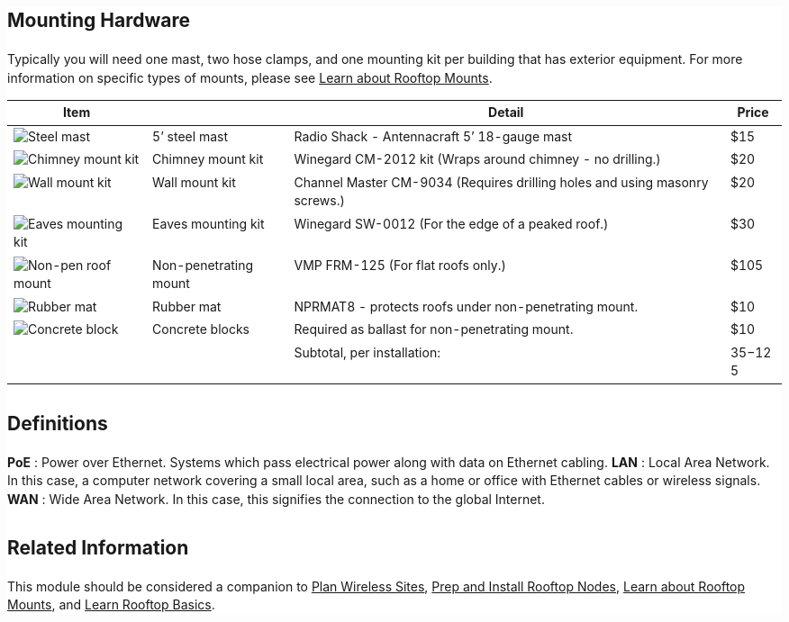 ## Mounting Hardware

Typically you will need one mast, two hose clamps, and one mounting kit per building that has exterior equipment. For more information on specific types of mounts, please see [Learn about Rooftop Mounts](/docs/cck/building-mounting/learn-about-rooftop-mounts).

Item | &nbsp; | Detail | Price
---- | ------ | ------ | -----
![Steel mast](/files/steel_mast.png "Steel mast") | 5’ steel mast | Radio Shack - Antennacraft 5’ 18-gauge mast | $15
![Chimney mount kit](/files/chimney_mount_kit.png "Chimney mount kit") | Chimney mount kit | Winegard CM-2012 kit (Wraps around chimney - no drilling.) | $20
![Wall mount kit](/files/wall_mount_kit.png "Wall mount kit") | Wall mount kit | Channel Master CM-9034 (Requires drilling holes and using masonry screws.) | $20
![Eaves mounting kit](/files/eaves_mounting_kit.png "Eaves mount kit") | Eaves mounting kit | Winegard SW-0012 (For the edge of a peaked roof.) | $30
![Non-pen roof mount](/files/non_penatrating_mount.png "Non-pen roof mount") | Non-penetrating mount | VMP FRM-125 (For flat roofs only.) | $105
![Rubber mat](/files/rubber_mat.png "Rubber mat") | Rubber mat | NPRMAT8 - protects roofs under non-penetrating mount. | $10
![Concrete block](/files/cinder_block.png "Concrete blocks") | Concrete blocks | Required as ballast for non-penetrating mount. | $10
&nbsp;|&nbsp;| Subtotal, per installation: | $35-$125


## Definitions

**PoE** : Power over Ethernet. Systems which pass electrical power along with data on Ethernet cabling.
**LAN** : Local Area Network. In this case, a computer network covering a small local area, such as a home or office with Ethernet cables or wireless signals.
**WAN** : Wide Area Network. In this case, this signifies the connection to the global Internet.


## Related Information

This module should be considered a companion to [Plan Wireless Sites](/docs/cck/building-mounting/plan-wireless-sites/), [Prep and Install Rooftop Nodes](/docs/cck/building-mounting/prep-install-rooftop-nodes), [Learn about Rooftop Mounts](/docs/cck/building-mounting/learn-about-rooftop-mounts), and [Learn Rooftop Basics](/docs/cck/building-mounting/learn-rooftop-basics).
